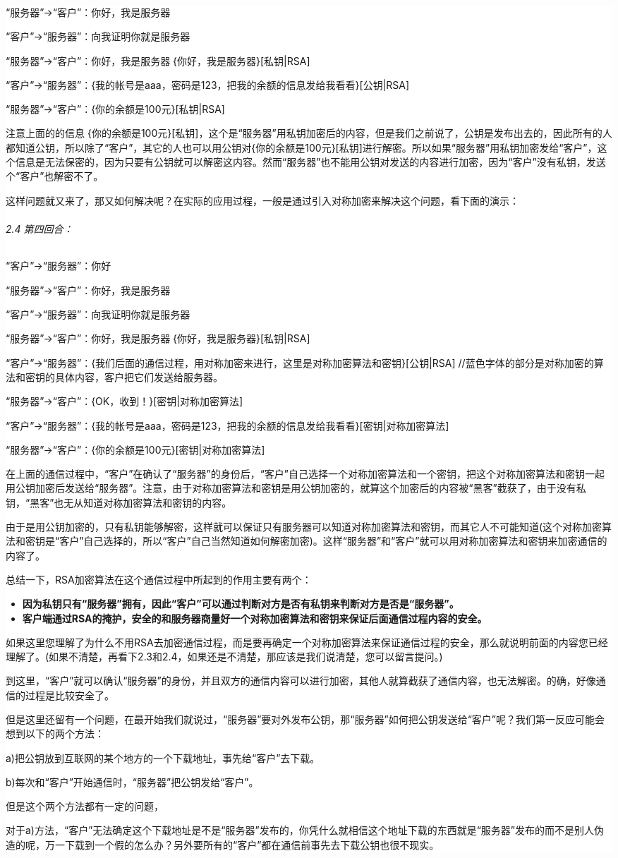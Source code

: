 “服务器”->“客户”：你好，我是服务器

“客户”->“服务器”：向我证明你就是服务器

“服务器”->“客户”：你好，我是服务器 {你好，我是服务器}[私钥|RSA]

“客户”->“服务器”：{我的帐号是aaa，密码是123，把我的余额的信息发给我看看}[公钥|RSA]

“服务器”->“客户”：{你的余额是100元}[私钥|RSA]

注意上面的的信息 {你的余额是100元}[私钥]，这个是“服务器”用私钥加密后的内容，但是我们之前说了，公钥是发布出去的，因此所有的人都知道公钥，所以除了“客户”，其它的人也可以用公钥对{你的余额是100元}[私钥]进行解密。所以如果“服务器”用私钥加密发给“客户”，这个信息是无法保密的，因为只要有公钥就可以解密这内容。然而“服务器”也不能用公钥对发送的内容进行加密，因为“客户”没有私钥，发送个“客户”也解密不了。

这样问题就又来了，那又如何解决呢？在实际的应用过程，一般是通过引入对称加密来解决这个问题，看下面的演示：



###### 2.4 第四回合：

“客户”->“服务器”：你好

“服务器”->“客户”：你好，我是服务器

“客户”->“服务器”：向我证明你就是服务器

“服务器”->“客户”：你好，我是服务器 {你好，我是服务器}[私钥|RSA]

“客户”->“服务器”：{我们后面的通信过程，用对称加密来进行，这里是对称加密算法和密钥}[公钥|RSA]    //蓝色字体的部分是对称加密的算法和密钥的具体内容，客户把它们发送给服务器。

“服务器”->“客户”：{OK，收到！}[密钥|对称加密算法]

“客户”->“服务器”：{我的帐号是aaa，密码是123，把我的余额的信息发给我看看}[密钥|对称加密算法]

“服务器”->“客户”：{你的余额是100元}[密钥|对称加密算法]

在上面的通信过程中，“客户”在确认了“服务器”的身份后，“客户”自己选择一个对称加密算法和一个密钥，把这个对称加密算法和密钥一起用公钥加密后发送给“服务器”。注意，由于对称加密算法和密钥是用公钥加密的，就算这个加密后的内容被“黑客”截获了，由于没有私钥，“黑客”也无从知道对称加密算法和密钥的内容。

由于是用公钥加密的，只有私钥能够解密，这样就可以保证只有服务器可以知道对称加密算法和密钥，而其它人不可能知道(这个对称加密算法和密钥是“客户”自己选择的，所以“客户”自己当然知道如何解密加密)。这样“服务器”和“客户”就可以用对称加密算法和密钥来加密通信的内容了。



总结一下，RSA加密算法在这个通信过程中所起到的作用主要有两个：

- **因为私钥只有“服务器”拥有，因此“客户”可以通过判断对方是否有私钥来判断对方是否是“服务器”。**
- **客户端通过RSA的掩护，安全的和服务器商量好一个对称加密算法和密钥来保证后面通信过程内容的安全。**

如果这里您理解了为什么不用RSA去加密通信过程，而是要再确定一个对称加密算法来保证通信过程的安全，那么就说明前面的内容您已经理解了。(如果不清楚，再看下2.3和2.4，如果还是不清楚，那应该是我们说清楚，您可以留言提问。)

到这里，“客户”就可以确认“服务器”的身份，并且双方的通信内容可以进行加密，其他人就算截获了通信内容，也无法解密。的确，好像通信的过程是比较安全了。



但是这里还留有一个问题，在最开始我们就说过，“服务器”要对外发布公钥，那“服务器”如何把公钥发送给“客户”呢？我们第一反应可能会想到以下的两个方法：

a)把公钥放到互联网的某个地方的一个下载地址，事先给“客户”去下载。

b)每次和“客户”开始通信时，“服务器”把公钥发给“客户”。

但是这个两个方法都有一定的问题，

对于a)方法，“客户”无法确定这个下载地址是不是“服务器”发布的，你凭什么就相信这个地址下载的东西就是“服务器”发布的而不是别人伪造的呢，万一下载到一个假的怎么办？另外要所有的“客户”都在通信前事先去下载公钥也很不现实。
